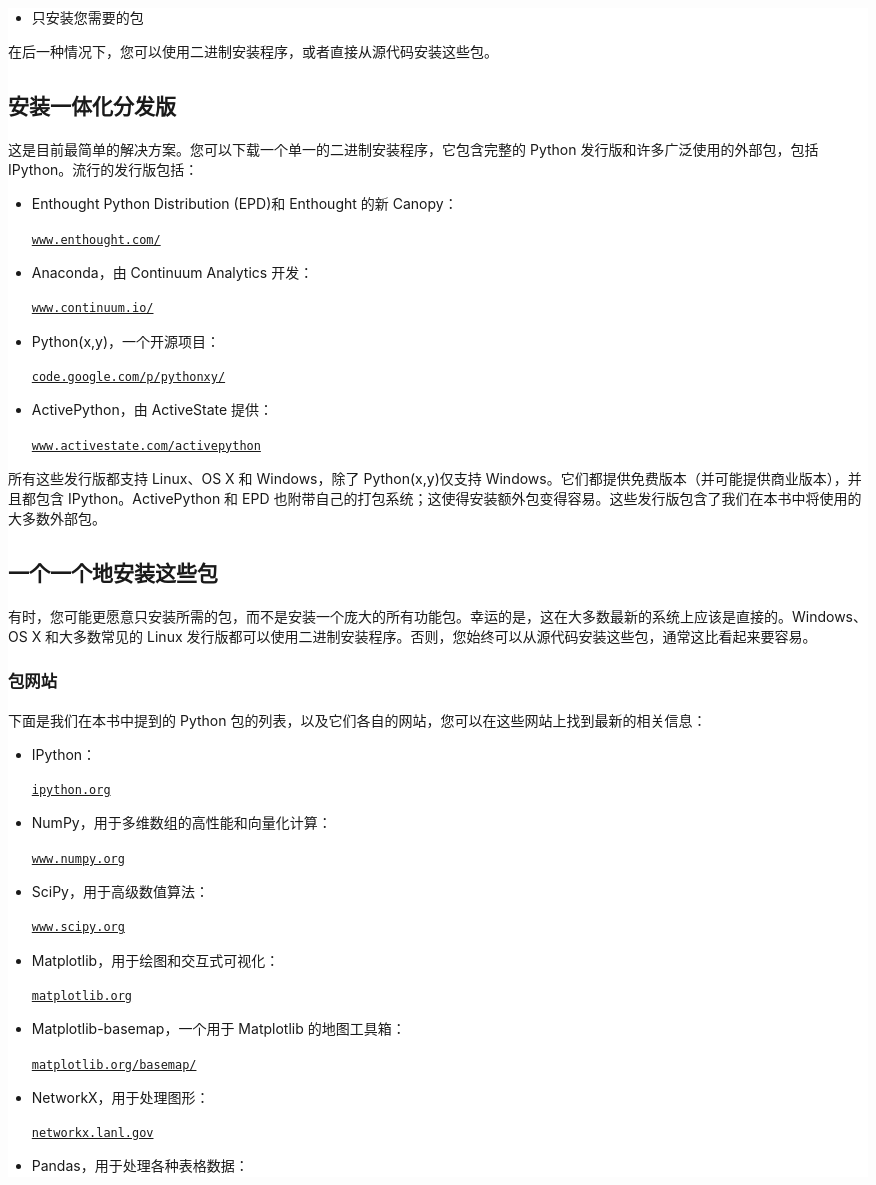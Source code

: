 +   只安装您需要的包

在后一种情况下，您可以使用二进制安装程序，或者直接从源代码安装这些包。

## 安装一体化分发版

这是目前最简单的解决方案。您可以下载一个单一的二进制安装程序，它包含完整的 Python 发行版和许多广泛使用的外部包，包括 IPython。流行的发行版包括：

+   Enthought Python Distribution (EPD)和 Enthought 的新 Canopy：

    [`www.enthought.com/`](http://www.enthought.com/)

+   Anaconda，由 Continuum Analytics 开发：

    [`www.continuum.io/`](http://www.continuum.io/)

+   Python(x,y)，一个开源项目：

    [`code.google.com/p/pythonxy/`](http://code.google.com/p/pythonxy/)

+   ActivePython，由 ActiveState 提供：

    [`www.activestate.com/activepython`](http://www.activestate.com/activepython)

所有这些发行版都支持 Linux、OS X 和 Windows，除了 Python(x,y)仅支持 Windows。它们都提供免费版本（并可能提供商业版本），并且都包含 IPython。ActivePython 和 EPD 也附带自己的打包系统；这使得安装额外包变得容易。这些发行版包含了我们在本书中将使用的大多数外部包。

## 一个一个地安装这些包

有时，您可能更愿意只安装所需的包，而不是安装一个庞大的所有功能包。幸运的是，这在大多数最新的系统上应该是直接的。Windows、OS X 和大多数常见的 Linux 发行版都可以使用二进制安装程序。否则，您始终可以从源代码安装这些包，通常这比看起来要容易。

### 包网站

下面是我们在本书中提到的 Python 包的列表，以及它们各自的网站，您可以在这些网站上找到最新的相关信息：

+   IPython：

    [`ipython.org`](http://ipython.org)

+   NumPy，用于多维数组的高性能和向量化计算：

    [`www.numpy.org`](http://www.numpy.org)

+   SciPy，用于高级数值算法：

    [`www.scipy.org`](http://www.scipy.org)

+   Matplotlib，用于绘图和交互式可视化：

    [`matplotlib.org`](http://matplotlib.org)

+   Matplotlib-basemap，一个用于 Matplotlib 的地图工具箱：

    [`matplotlib.org/basemap/`](http://matplotlib.org/basemap/)

+   NetworkX，用于处理图形：

    [`networkx.lanl.gov`](http://networkx.lanl.gov)

+   Pandas，用于处理各种表格数据：
